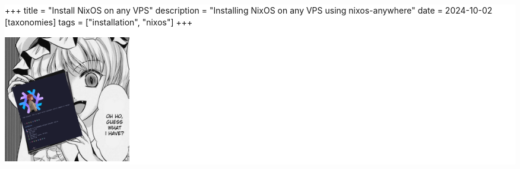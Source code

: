 +++
title = "Install NixOS on any VPS"
description = "Installing NixOS on any VPS using nixos-anywhere"
date = 2024-10-02
[taxonomies]
tags = ["installation", "nixos"]
+++




<img alt="Nix Pill" src="nix-pills.png" style="width: 15rem;"/>


[nixos-anywhere]: https://github.com/nix-community/nixos-anywhere
[disko]: https://github.com/nix-community/disko
[Kexec]: https://wiki.archlinux.org/title/kexec
[nix-pass]: nix.png
[nix-install]: nix.png
[nix-final]: final.png